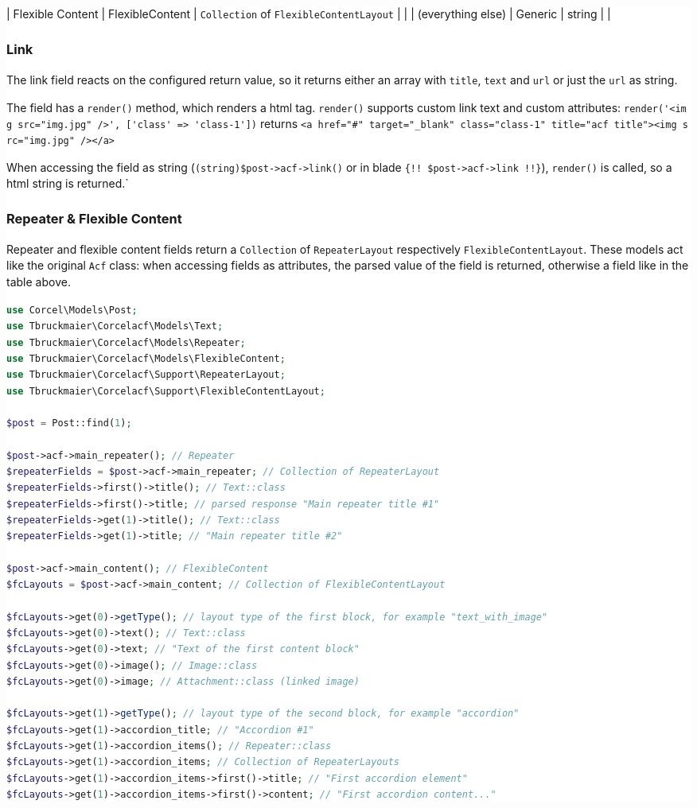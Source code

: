 | Flexible Content    | FlexibleContent   | `Collection` of `FlexibleContentLayout`         |                       |
| (everything else)   | Generic           | string                                          |                       |

### Link

The link field reacts on the configured return value, so it returns either an array with `title`, `text` and `url` or just the `url` as string.

The field has a `render()` method, which renders a html <a> tag. `render()` supports custom link text and custom attributes: `render('<img src="img.jpg" />', ['class' => 'class-1'])` returns `<a href="#" target="_blank" class="class-1" title="acf title"><img src="img.jpg" /></a>`

When accessing the field as string (`(string)$post->acf->link()` or in blade `{!! $post->acf->link !!}`), `render()` is called, so a html string is returned.`

### Repeater & Flexible Content

Repeater and flexible content fields return a `Collection` of `RepeaterLayout` respectively `FlexibleContentLayout`. These models act like the original `Acf` class: when accessing fields as attributes, the parsed value of the field is returned, otherwise a field like in the table above.

```php
use Corcel\Models\Post;
use Tbruckmaier\Corcelacf\Models\Text;
use Tbruckmaier\Corcelacf\Models\Repeater;
use Tbruckmaier\Corcelacf\Models\FlexibleContent;
use Tbruckmaier\Corcelacf\Support\RepeaterLayout;
use Tbruckmaier\Corcelacf\Support\FlexibleContentLayout;

$post = Post::find(1);

$post->acf->main_repeater(); // Repeater
$repeaterFields = $post->acf->main_repeater; // Collection of RepeaterLayout
$repeaterFields->first()->title(); // Text::class
$repeaterFields->first()->title; // parsed response "Main repeater title #1"
$repeaterFields->get(1)->title(); // Text::class
$repeaterFields->get(1)->title; // "Main repeater title #2"

$post->acf->main_content(); // FlexibleContent
$fcLayouts = $post->acf->main_content; // Collection of FlexibleContentLayout

$fcLayouts->get(0)->getType(); // layout type of the first block, for example "text_with_image"
$fcLayouts->get(0)->text(); // Text::class
$fcLayouts->get(0)->text; // "Text of the first content block"
$fcLayouts->get(0)->image(); // Image::class
$fcLayouts->get(0)->image; // Attachment::class (linked image)

$fcLayouts->get(1)->getType(); // layout type of the second block, for example "accordion"
$fcLayouts->get(1)->accordion_title; // "Accordion #1"
$fcLayouts->get(1)->accordion_items(); // Repeater::class
$fcLayouts->get(1)->accordion_items; // Collection of RepeaterLayouts
$fcLayouts->get(1)->accordion_items->first()->title; // "First accordion element"
$fcLayouts->get(1)->accordion_items->first()->content; // "First accordion content..."
```
